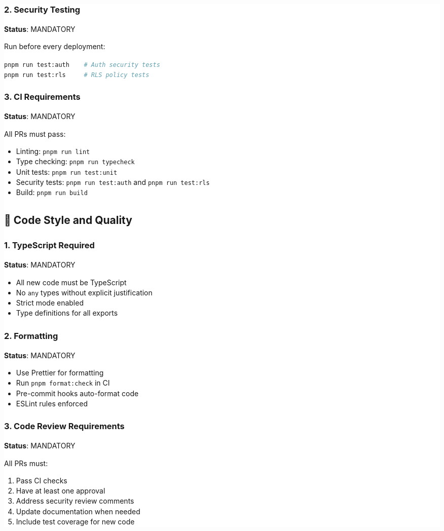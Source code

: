 ### 2. Security Testing

**Status**: MANDATORY

Run before every deployment:

```bash
pnpm run test:auth    # Auth security tests
pnpm run test:rls     # RLS policy tests
```

### 3. CI Requirements

**Status**: MANDATORY

All PRs must pass:

- Linting: `pnpm run lint`
- Type checking: `pnpm run typecheck`
- Unit tests: `pnpm run test:unit`
- Security tests: `pnpm run test:auth` and `pnpm run test:rls`
- Build: `pnpm run build`

## 📝 Code Style and Quality

### 1. TypeScript Required

**Status**: MANDATORY

- All new code must be TypeScript
- No `any` types without explicit justification
- Strict mode enabled
- Type definitions for all exports

### 2. Formatting

**Status**: MANDATORY

- Use Prettier for formatting
- Run `pnpm format:check` in CI
- Pre-commit hooks auto-format code
- ESLint rules enforced

### 3. Code Review Requirements

**Status**: MANDATORY

All PRs must:

1. Pass CI checks
2. Have at least one approval
3. Address security review comments
4. Update documentation when needed
5. Include test coverage for new code
